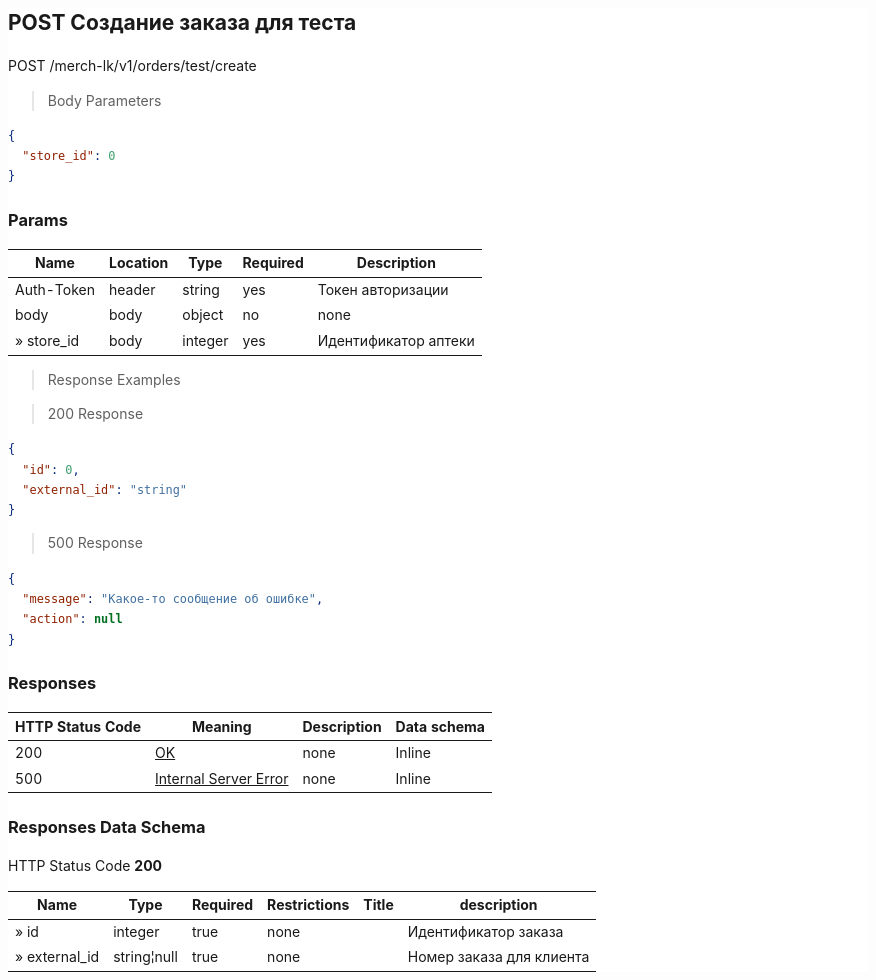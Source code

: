 ## POST Создание заказа для теста

POST /merch-lk/v1/orders/test/create

> Body Parameters

```json
{
  "store_id": 0
}
```

### Params

|Name|Location|Type|Required|Description|
|---|---|---|---|---|
|Auth-Token|header|string| yes |Токен авторизации|
|body|body|object| no |none|
|» store_id|body|integer| yes |Идентификатор аптеки|

> Response Examples

> 200 Response

```json
{
  "id": 0,
  "external_id": "string"
}
```

> 500 Response

```json
{
  "message": "Какое-то сообщение об ошибке",
  "action": null
}
```

### Responses

|HTTP Status Code |Meaning|Description|Data schema|
|---|---|---|---|
|200|[OK](https://tools.ietf.org/html/rfc7231#section-6.3.1)|none|Inline|
|500|[Internal Server Error](https://tools.ietf.org/html/rfc7231#section-6.6.1)|none|Inline|

### Responses Data Schema

HTTP Status Code **200**

|Name|Type|Required|Restrictions|Title|description|
|---|---|---|---|---|---|
|» id|integer|true|none||Идентификатор заказа|
|» external_id|string¦null|true|none||Номер заказа для клиента|
